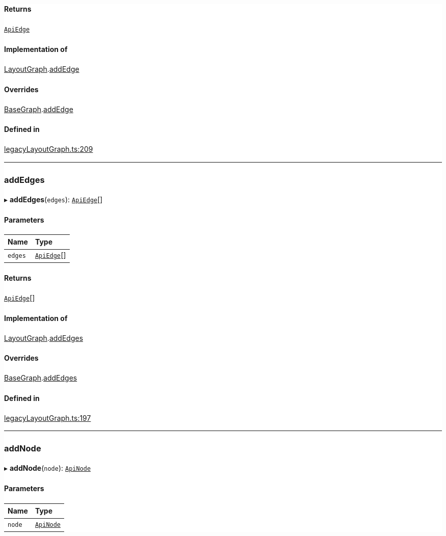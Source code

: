 #### Returns

[`ApiEdge`](ApiEdge.md)

#### Implementation of

[LayoutGraph](../interfaces/LayoutGraph.md).[addEdge](../interfaces/LayoutGraph.md#addedge)

#### Overrides

[BaseGraph](BaseGraph.md).[addEdge](BaseGraph.md#addedge)

#### Defined in

[legacyLayoutGraph.ts:209](https://bitbucket.org/kineviz/graphxr-api/src/019f384/src/legacyLayoutGraph.ts#lines-209)

___

### addEdges

▸ **addEdges**(`edges`): [`ApiEdge`](ApiEdge.md)[]

#### Parameters

| Name | Type |
| :------ | :------ |
| `edges` | [`ApiEdge`](ApiEdge.md)[] |

#### Returns

[`ApiEdge`](ApiEdge.md)[]

#### Implementation of

[LayoutGraph](../interfaces/LayoutGraph.md).[addEdges](../interfaces/LayoutGraph.md#addedges)

#### Overrides

[BaseGraph](BaseGraph.md).[addEdges](BaseGraph.md#addedges)

#### Defined in

[legacyLayoutGraph.ts:197](https://bitbucket.org/kineviz/graphxr-api/src/019f384/src/legacyLayoutGraph.ts#lines-197)

___

### addNode

▸ **addNode**(`node`): [`ApiNode`](ApiNode.md)

#### Parameters

| Name | Type |
| :------ | :------ |
| `node` | [`ApiNode`](ApiNode.md) |
